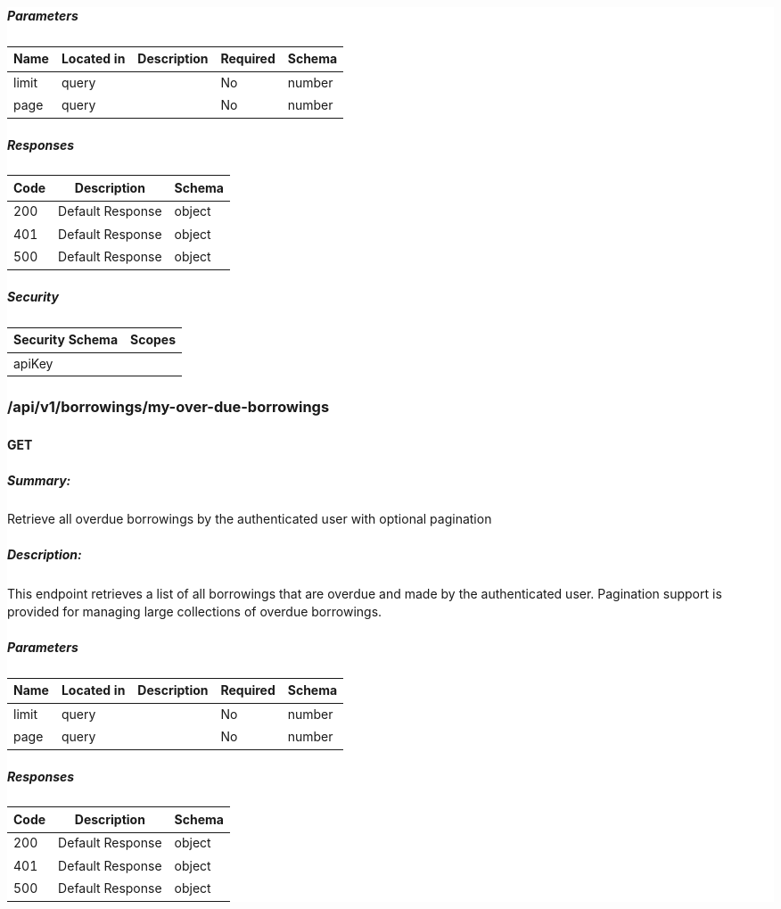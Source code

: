 ##### Parameters

| Name  | Located in | Description | Required | Schema |
| ----- | ---------- | ----------- | -------- | ------ |
| limit | query      |             | No       | number |
| page  | query      |             | No       | number |

##### Responses

| Code | Description      | Schema |
| ---- | ---------------- | ------ |
| 200  | Default Response | object |
| 401  | Default Response | object |
| 500  | Default Response | object |

##### Security

| Security Schema | Scopes |
| --------------- | ------ |
| apiKey          |        |

### /api/v1/borrowings/my-over-due-borrowings

#### GET

##### Summary:

Retrieve all overdue borrowings by the authenticated user with optional pagination

##### Description:

This endpoint retrieves a list of all borrowings that are overdue and made by the authenticated user. Pagination support is provided for managing large collections of overdue borrowings.

##### Parameters

| Name  | Located in | Description | Required | Schema |
| ----- | ---------- | ----------- | -------- | ------ |
| limit | query      |             | No       | number |
| page  | query      |             | No       | number |

##### Responses

| Code | Description      | Schema |
| ---- | ---------------- | ------ |
| 200  | Default Response | object |
| 401  | Default Response | object |
| 500  | Default Response | object |

